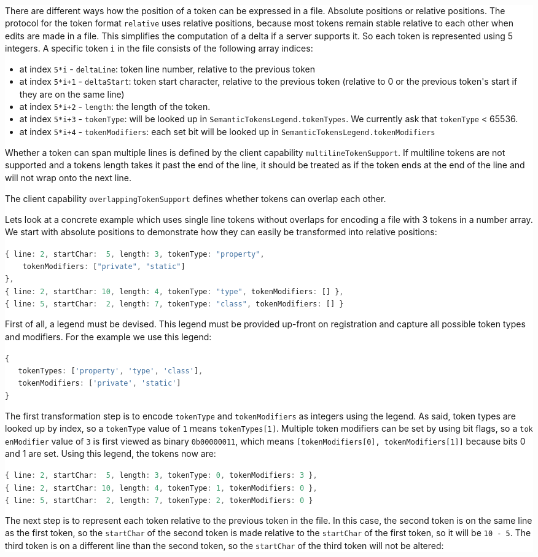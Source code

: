 There are different ways how the position of a token can be expressed in a file. Absolute positions or relative positions. The protocol for the token format `relative` uses relative positions, because most tokens remain stable relative to each other when edits are made in a file. This simplifies the computation of a delta if a server supports it. So each token is represented using 5 integers. A specific token `i` in the file consists of the following array indices:

- at index `5*i`   - `deltaLine`: token line number, relative to the previous token
- at index `5*i+1` - `deltaStart`: token start character, relative to the previous token (relative to 0 or the previous token's start if they are on the same line)
- at index `5*i+2` - `length`: the length of the token.
- at index `5*i+3` - `tokenType`: will be looked up in `SemanticTokensLegend.tokenTypes`. We currently ask that `tokenType` < 65536.
- at index `5*i+4` - `tokenModifiers`: each set bit will be looked up in `SemanticTokensLegend.tokenModifiers`

Whether a token can span multiple lines is defined by the client capability `multilineTokenSupport`. If multiline tokens are not supported and a tokens length takes it past the end of the line, it should be treated as if the token ends at the end of the line and will not wrap onto the next line.

The client capability `overlappingTokenSupport` defines whether tokens can overlap each other.

Lets look at a concrete example which uses single line tokens without overlaps for encoding a file with 3 tokens in a number array. We start with absolute positions to demonstrate how they can easily be transformed into relative positions:

```typescript
{ line: 2, startChar:  5, length: 3, tokenType: "property",
	tokenModifiers: ["private", "static"]
},
{ line: 2, startChar: 10, length: 4, tokenType: "type", tokenModifiers: [] },
{ line: 5, startChar:  2, length: 7, tokenType: "class", tokenModifiers: [] }
```

First of all, a legend must be devised. This legend must be provided up-front on registration and capture all possible token types and modifiers. For the example we use this legend:

```typescript
{
   tokenTypes: ['property', 'type', 'class'],
   tokenModifiers: ['private', 'static']
}
```

The first transformation step is to encode `tokenType` and `tokenModifiers` as integers using the legend. As said, token types are looked up by index, so a `tokenType` value of `1` means `tokenTypes[1]`. Multiple token modifiers can be set by using bit flags, so a `tokenModifier` value of `3` is first viewed as binary `0b00000011`, which means `[tokenModifiers[0], tokenModifiers[1]]` because bits 0 and 1 are set. Using this legend, the tokens now are:

```typescript
{ line: 2, startChar:  5, length: 3, tokenType: 0, tokenModifiers: 3 },
{ line: 2, startChar: 10, length: 4, tokenType: 1, tokenModifiers: 0 },
{ line: 5, startChar:  2, length: 7, tokenType: 2, tokenModifiers: 0 }
```

The next step is to represent each token relative to the previous token in the file. In this case, the second token is on the same line as the first token, so the `startChar` of the second token is made relative to the `startChar` of the first token, so it will be `10 - 5`. The third token is on a different line than the second token, so the `startChar` of the third token will not be altered:
